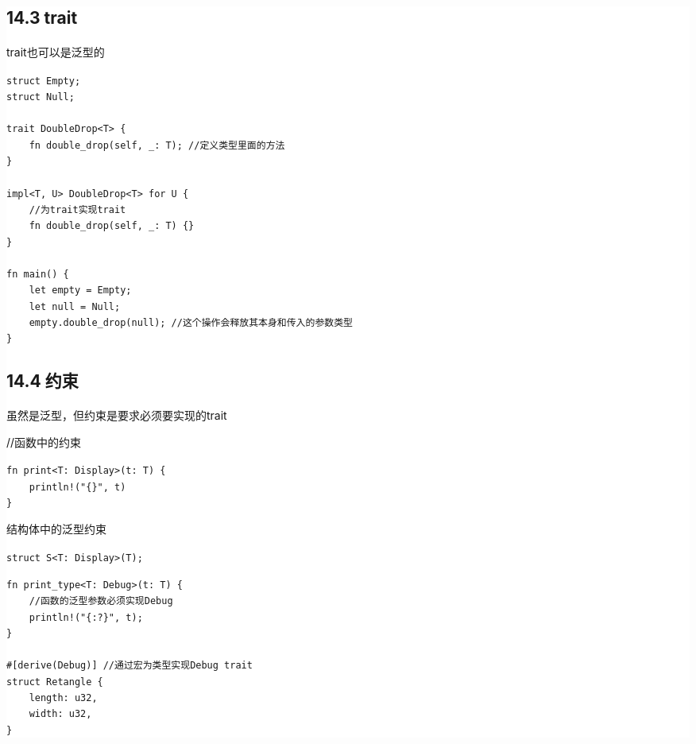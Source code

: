 ## 14.3 trait 

trait也可以是泛型的

```
struct Empty;
struct Null;

trait DoubleDrop<T> {
    fn double_drop(self, _: T); //定义类型里面的方法
}

impl<T, U> DoubleDrop<T> for U {
    //为trait实现trait
    fn double_drop(self, _: T) {}
}

fn main() {
    let empty = Empty;
    let null = Null;
    empty.double_drop(null); //这个操作会释放其本身和传入的参数类型
}
```

## 14.4 约束

虽然是泛型，但约束是要求必须要实现的trait

//函数中的约束

```
fn print<T: Display>(t: T) {
    println!("{}", t)
}
```

结构体中的泛型约束

```
struct S<T: Display>(T);
```

```
fn print_type<T: Debug>(t: T) {
    //函数的泛型参数必须实现Debug
    println!("{:?}", t);
}

#[derive(Debug)] //通过宏为类型实现Debug trait
struct Retangle {
    length: u32,
    width: u32,
}
```
